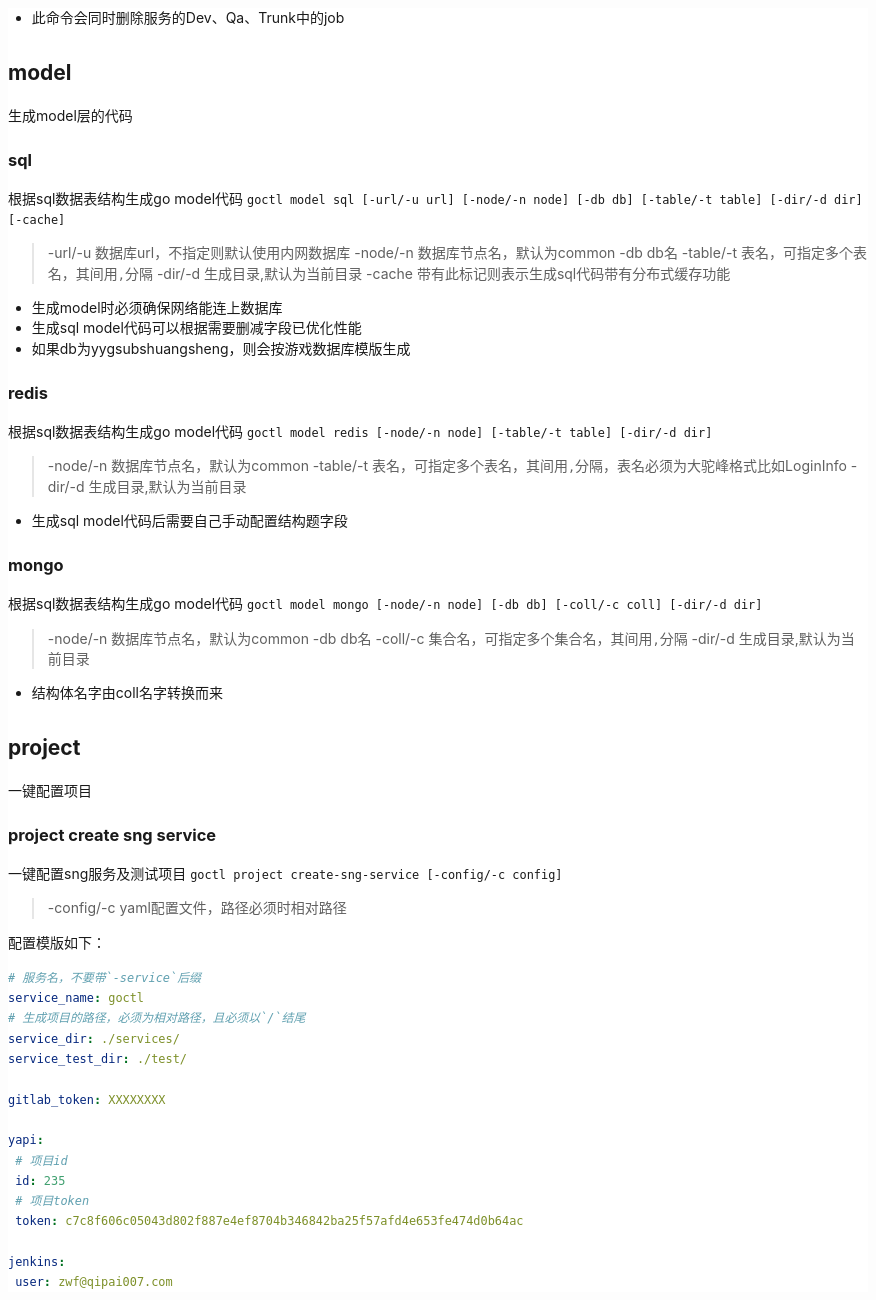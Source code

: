 * 此命令会同时删除服务的Dev、Qa、Trunk中的job

## model
生成model层的代码
### sql
根据sql数据表结构生成go model代码
`goctl model sql [-url/-u url] [-node/-n node] [-db db] [-table/-t table] [-dir/-d dir] [-cache] `
> -url/-u 数据库url，不指定则默认使用内网数据库
> -node/-n 数据库节点名，默认为common
> -db db名
> -table/-t 表名，可指定多个表名，其间用`,`分隔
> -dir/-d 生成目录,默认为当前目录
> -cache 带有此标记则表示生成sql代码带有分布式缓存功能

* 生成model时必须确保网络能连上数据库
* 生成sql model代码可以根据需要删减字段已优化性能
* 如果db为yygsubshuangsheng，则会按游戏数据库模版生成

### redis
根据sql数据表结构生成go model代码
`goctl model redis [-node/-n node] [-table/-t table] [-dir/-d dir]`
> -node/-n 数据库节点名，默认为common
> -table/-t 表名，可指定多个表名，其间用`,`分隔，表名必须为大驼峰格式比如LoginInfo
> -dir/-d 生成目录,默认为当前目录

* 生成sql model代码后需要自己手动配置结构题字段

### mongo
根据sql数据表结构生成go model代码
`goctl model mongo [-node/-n node] [-db db] [-coll/-c coll] [-dir/-d dir]`
> -node/-n 数据库节点名，默认为common
> -db db名
> -coll/-c 集合名，可指定多个集合名，其间用`,`分隔
> -dir/-d 生成目录,默认为当前目录

* 结构体名字由coll名字转换而来

## project
一键配置项目
### project create sng service
一键配置sng服务及测试项目
`goctl project create-sng-service [-config/-c config]`
> -config/-c yaml配置文件，路径必须时相对路径

配置模版如下：
```yaml
# 服务名，不要带`-service`后缀
service_name: goctl
# 生成项目的路径，必须为相对路径，且必须以`/`结尾
service_dir: ./services/
service_test_dir: ./test/

gitlab_token: XXXXXXXX

yapi:
 # 项目id
 id: 235
 # 项目token
 token: c7c8f606c05043d802f887e4ef8704b346842ba25f57afd4e653fe474d0b64ac

jenkins:
 user: zwf@qipai007.com
```